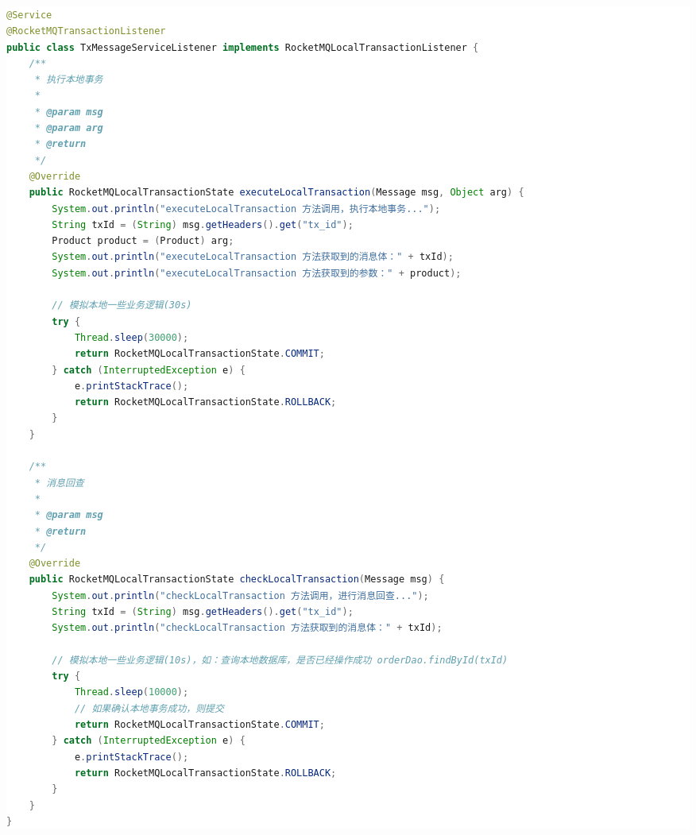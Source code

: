 ```java
@Service
@RocketMQTransactionListener
public class TxMessageServiceListener implements RocketMQLocalTransactionListener {
    /**
     * 执行本地事务
     *
     * @param msg
     * @param arg
     * @return
     */
    @Override
    public RocketMQLocalTransactionState executeLocalTransaction(Message msg, Object arg) {
        System.out.println("executeLocalTransaction 方法调用，执行本地事务...");
        String txId = (String) msg.getHeaders().get("tx_id");
        Product product = (Product) arg;
        System.out.println("executeLocalTransaction 方法获取到的消息体：" + txId);
        System.out.println("executeLocalTransaction 方法获取到的参数：" + product);

        // 模拟本地一些业务逻辑(30s)
        try {
            Thread.sleep(30000);
            return RocketMQLocalTransactionState.COMMIT;
        } catch (InterruptedException e) {
            e.printStackTrace();
            return RocketMQLocalTransactionState.ROLLBACK;
        }
    }

    /**
     * 消息回查
     *
     * @param msg
     * @return
     */
    @Override
    public RocketMQLocalTransactionState checkLocalTransaction(Message msg) {
        System.out.println("checkLocalTransaction 方法调用，进行消息回查...");
        String txId = (String) msg.getHeaders().get("tx_id");
        System.out.println("checkLocalTransaction 方法获取到的消息体：" + txId);

        // 模拟本地一些业务逻辑(10s)，如：查询本地数据库，是否已经操作成功 orderDao.findById(txId)
        try {
            Thread.sleep(10000);
            // 如果确认本地事务成功，则提交
            return RocketMQLocalTransactionState.COMMIT;
        } catch (InterruptedException e) {
            e.printStackTrace();
            return RocketMQLocalTransactionState.ROLLBACK;
        }
    }
}
```
